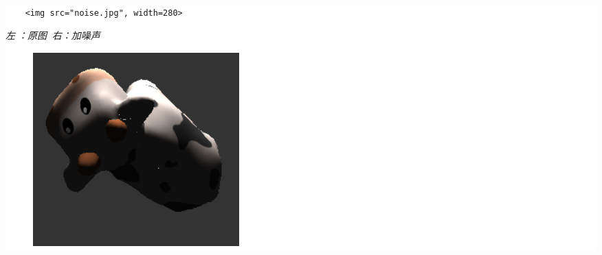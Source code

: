         <img src="noise.jpg", width=280>
</figure>

<i>左 ：原图  右：加噪声 </i>

<figure class="half">
        <img src="3.png", width=300>